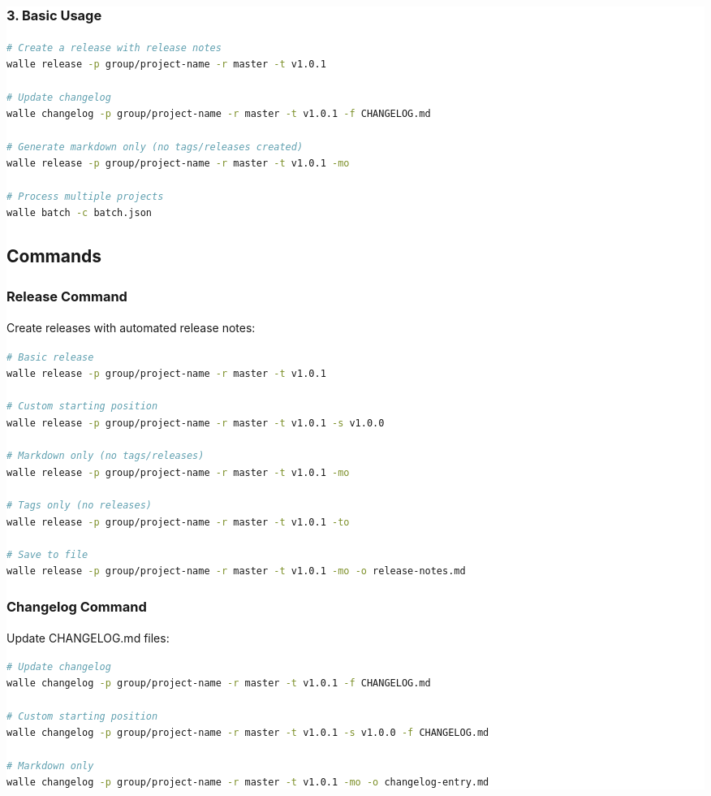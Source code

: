 ### 3. Basic Usage

```bash
# Create a release with release notes
walle release -p group/project-name -r master -t v1.0.1

# Update changelog
walle changelog -p group/project-name -r master -t v1.0.1 -f CHANGELOG.md

# Generate markdown only (no tags/releases created)
walle release -p group/project-name -r master -t v1.0.1 -mo

# Process multiple projects
walle batch -c batch.json
```

## Commands

### Release Command

Create releases with automated release notes:

```bash
# Basic release
walle release -p group/project-name -r master -t v1.0.1

# Custom starting position
walle release -p group/project-name -r master -t v1.0.1 -s v1.0.0

# Markdown only (no tags/releases)
walle release -p group/project-name -r master -t v1.0.1 -mo

# Tags only (no releases)
walle release -p group/project-name -r master -t v1.0.1 -to

# Save to file
walle release -p group/project-name -r master -t v1.0.1 -mo -o release-notes.md
```

### Changelog Command

Update CHANGELOG.md files:

```bash
# Update changelog
walle changelog -p group/project-name -r master -t v1.0.1 -f CHANGELOG.md

# Custom starting position
walle changelog -p group/project-name -r master -t v1.0.1 -s v1.0.0 -f CHANGELOG.md

# Markdown only
walle changelog -p group/project-name -r master -t v1.0.1 -mo -o changelog-entry.md
```
